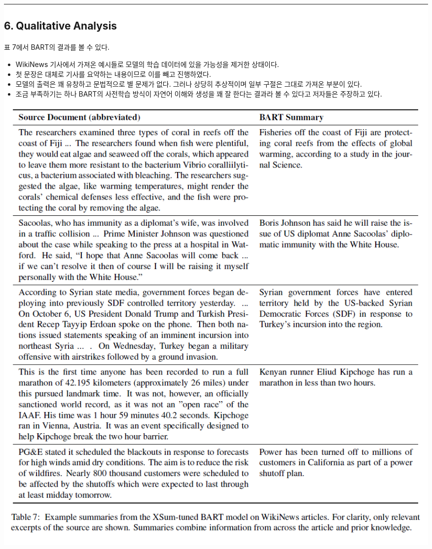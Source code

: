 
---

## 6. Qualitative Analysis

표 7에서 BART의 결과를 볼 수 있다.

- WikiNews 기사에서 가져온 예시들로 모델의 학습 데이터에 있을 가능성을 제거한 상태이다.
- 첫 문장은 대체로 기사를 요약하는 내용이므로 이를 빼고 진행하였다.
- 모델의 출력은 꽤 유창하고 문법적으로 별 문제가 없다. 그러나 상당히 추상적이며 일부 구절은 그대로 가져온 부분이 있다.
- 조금 부족하기는 하나 BART의 사전학습 방식이 자연어 이해와 생성을 꽤 잘 한다는 결과라 볼 수 있다고 저자들은 주장하고 있다.

<center><img src="/public/img/2022-08-09-BART/tab07.png" width="100%"></center>
